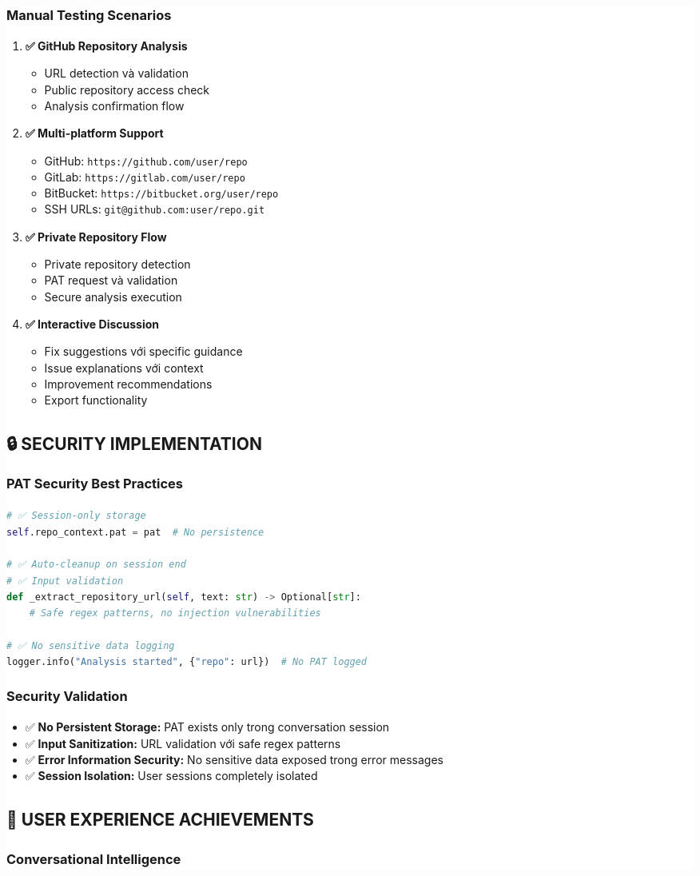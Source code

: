 ### Manual Testing Scenarios

1. **✅ GitHub Repository Analysis**
   - URL detection và validation
   - Public repository access check
   - Analysis confirmation flow

2. **✅ Multi-platform Support**
   - GitHub: `https://github.com/user/repo`
   - GitLab: `https://gitlab.com/user/repo`
   - BitBucket: `https://bitbucket.org/user/repo`
   - SSH URLs: `git@github.com:user/repo.git`

3. **✅ Private Repository Flow**
   - Private repository detection
   - PAT request và validation
   - Secure analysis execution

4. **✅ Interactive Discussion**
   - Fix suggestions với specific guidance
   - Issue explanations với context
   - Improvement recommendations
   - Export functionality

## 🔒 **SECURITY IMPLEMENTATION**

### PAT Security Best Practices

```python
# ✅ Session-only storage
self.repo_context.pat = pat  # No persistence

# ✅ Auto-cleanup on session end
# ✅ Input validation
def _extract_repository_url(self, text: str) -> Optional[str]:
    # Safe regex patterns, no injection vulnerabilities

# ✅ No sensitive data logging
logger.info("Analysis started", {"repo": url})  # No PAT logged
```

### Security Validation

- ✅ **No Persistent Storage:** PAT exists only trong conversation session
- ✅ **Input Sanitization:** URL validation với safe regex patterns
- ✅ **Error Information Security:** No sensitive data exposed trong error messages
- ✅ **Session Isolation:** User sessions completely isolated

## 🎨 **USER EXPERIENCE ACHIEVEMENTS**

### Conversational Intelligence
